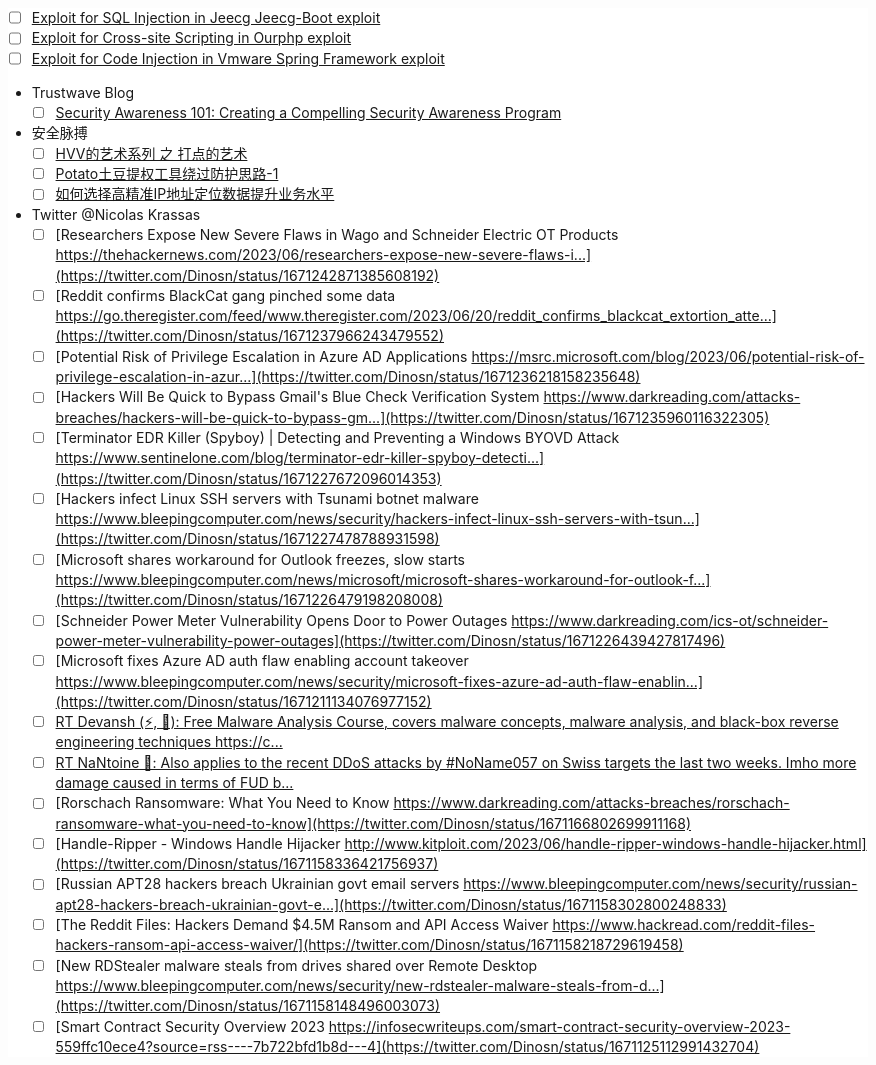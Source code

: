   - [ ] [Exploit for SQL Injection in Jeecg Jeecg-Boot exploit](https://sploitus.com/exploit?id=37CE7567-EF60-5382-A32D-51D2E11EC857&utm_source=rss&utm_medium=rss)
  - [ ] [Exploit for Cross-site Scripting in Ourphp exploit](https://sploitus.com/exploit?id=8E40A3B7-5C56-50D0-9D28-6B5014FCEB8D&utm_source=rss&utm_medium=rss)
  - [ ] [Exploit for Code Injection in Vmware Spring Framework exploit](https://sploitus.com/exploit?id=00F5B330-30A9-5854-B811-41A3DCE5A4F8&utm_source=rss&utm_medium=rss)
- Trustwave Blog
  - [ ] [Security Awareness 101: Creating a Compelling Security Awareness Program](https://www.trustwave.com/en-us/resources/blogs/trustwave-blog/security-awareness-101-creating-a-compelling-security-awareness-program/)
- 安全脉搏
  - [ ] [HVV的艺术系列 之 打点的艺术](https://www.secpulse.com/archives/202287.html)
  - [ ] [Potato土豆提权工具绕过防护思路-1](https://www.secpulse.com/archives/202273.html)
  - [ ] [如何选择高精准IP地址定位数据提升业务水平](https://www.secpulse.com/archives/202255.html)
- Twitter @Nicolas Krassas
  - [ ] [Researchers Expose New Severe Flaws in Wago and Schneider Electric OT Products https://thehackernews.com/2023/06/researchers-expose-new-severe-flaws-i...](https://twitter.com/Dinosn/status/1671242871385608192)
  - [ ] [Reddit confirms BlackCat gang pinched some data https://go.theregister.com/feed/www.theregister.com/2023/06/20/reddit_confirms_blackcat_extortion_atte...](https://twitter.com/Dinosn/status/1671237966243479552)
  - [ ] [Potential Risk of Privilege Escalation in Azure AD Applications https://msrc.microsoft.com/blog/2023/06/potential-risk-of-privilege-escalation-in-azur...](https://twitter.com/Dinosn/status/1671236218158235648)
  - [ ] [Hackers Will Be Quick to Bypass Gmail's Blue Check Verification System https://www.darkreading.com/attacks-breaches/hackers-will-be-quick-to-bypass-gm...](https://twitter.com/Dinosn/status/1671235960116322305)
  - [ ] [Terminator EDR Killer (Spyboy) | Detecting and Preventing a Windows BYOVD Attack https://www.sentinelone.com/blog/terminator-edr-killer-spyboy-detecti...](https://twitter.com/Dinosn/status/1671227672096014353)
  - [ ] [Hackers infect Linux SSH servers with Tsunami botnet malware https://www.bleepingcomputer.com/news/security/hackers-infect-linux-ssh-servers-with-tsun...](https://twitter.com/Dinosn/status/1671227478788931598)
  - [ ] [Microsoft shares workaround for Outlook freezes, slow starts https://www.bleepingcomputer.com/news/microsoft/microsoft-shares-workaround-for-outlook-f...](https://twitter.com/Dinosn/status/1671226479198208008)
  - [ ] [Schneider Power Meter Vulnerability Opens Door to Power Outages https://www.darkreading.com/ics-ot/schneider-power-meter-vulnerability-power-outages](https://twitter.com/Dinosn/status/1671226439427817496)
  - [ ] [Microsoft fixes Azure AD auth flaw enabling account takeover https://www.bleepingcomputer.com/news/security/microsoft-fixes-azure-ad-auth-flaw-enablin...](https://twitter.com/Dinosn/status/1671211134076977152)
  - [ ] [RT Devansh (⚡, 🥷): Free Malware Analysis Course, covers malware concepts, malware analysis, and black-box reverse engineering techniques https://c...](https://twitter.com/0xAsm0d3us/status/1671198562930298885)
  - [ ] [RT NaNtoine 📯: Also applies to the recent DDoS attacks by #NoName057 on Swiss targets the last two weeks. Imho more damage caused in terms of FUD b...](https://twitter.com/ant0inet/status/1671192545064263683)
  - [ ] [Rorschach Ransomware: What You Need to Know https://www.darkreading.com/attacks-breaches/rorschach-ransomware-what-you-need-to-know](https://twitter.com/Dinosn/status/1671166802699911168)
  - [ ] [Handle-Ripper - Windows Handle Hijacker http://www.kitploit.com/2023/06/handle-ripper-windows-handle-hijacker.html](https://twitter.com/Dinosn/status/1671158336421756937)
  - [ ] [Russian APT28 hackers breach Ukrainian govt email servers https://www.bleepingcomputer.com/news/security/russian-apt28-hackers-breach-ukrainian-govt-e...](https://twitter.com/Dinosn/status/1671158302800248833)
  - [ ] [The Reddit Files: Hackers Demand $4.5M Ransom and API Access Waiver https://www.hackread.com/reddit-files-hackers-ransom-api-access-waiver/](https://twitter.com/Dinosn/status/1671158218729619458)
  - [ ] [New RDStealer malware steals from drives shared over Remote Desktop https://www.bleepingcomputer.com/news/security/new-rdstealer-malware-steals-from-d...](https://twitter.com/Dinosn/status/1671158148496003073)
  - [ ] [Smart Contract Security Overview 2023 https://infosecwriteups.com/smart-contract-security-overview-2023-559ffc10ece4?source=rss----7b722bfd1b8d---4](https://twitter.com/Dinosn/status/1671125112991432704)